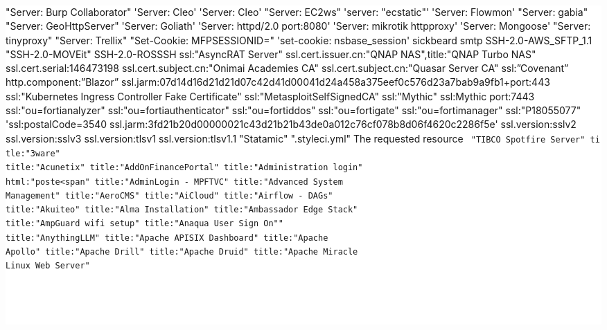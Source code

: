 "Server: Burp Collaborator"
'Server: Cleo'
'Server: Cleo'
"Server: EC2ws"
'server: "ecstatic"'
'Server: Flowmon'
"Server: gabia"
"Server: GeoHttpServer"
'Server: Goliath'
'Server: httpd/2.0 port:8080'
'Server: mikrotik httpproxy'
'Server: Mongoose'
"Server: tinyproxy"
"Server: Trellix"
"Set-Cookie: MFPSESSIONID="
'set-cookie: nsbase_session'
sickbeard
smtp
SSH-2.0-AWS_SFTP_1.1
"SSH-2.0-MOVEit"
SSH-2.0-ROSSSH
ssl:"AsyncRAT Server"
ssl.cert.issuer.cn:"QNAP NAS",title:"QNAP Turbo NAS"
ssl.cert.serial:146473198
ssl.cert.subject.cn:"Onimai Academies CA"
ssl.cert.subject.cn:"Quasar Server CA"
ssl:”Covenant” http.component:”Blazor”
ssl.jarm:07d14d16d21d21d07c42d41d00041d24a458a375eef0c576d23a7bab9a9fb1+port:443
ssl:"Kubernetes Ingress Controller Fake Certificate"
ssl:"MetasploitSelfSignedCA"
ssl:"Mythic"
ssl:Mythic port:7443
ssl:"ou=fortianalyzer"
ssl:"ou=fortiauthenticator"
ssl:"ou=fortiddos"
ssl:"ou=fortigate"
ssl:"ou=fortimanager"
ssl:"P18055077"
'ssl:postalCode=3540 ssl.jarm:3fd21b20d00000021c43d21b21b43de0a012c76cf078b8d06f4620c2286f5e'
ssl.version:sslv2 ssl.version:sslv3 ssl.version:tlsv1 ssl.version:tlsv1.1
"Statamic"
".styleci.yml"
The requested resource <code class="url">
"TIBCO Spotfire Server"
title:"3ware"
title:"Acunetix"
title:"AddOnFinancePortal"
title:"Administration login" html:"poste<span"
title:"AdminLogin - MPFTVC"
title:"Advanced System Management"
title:"AeroCMS"
title:"AiCloud"
title:"Airflow - DAGs"
title:"Akuiteo"
title:"Alma Installation"
title:"Ambassador Edge Stack"
title:"AmpGuard wifi setup"
title:"Anaqua User Sign On""
title:"AnythingLLM"
title:"Apache APISIX Dashboard"
title:"Apache Apollo"
title:"Apache Drill"
title:"Apache Druid"
title:"Apache Miracle Linux Web Server"